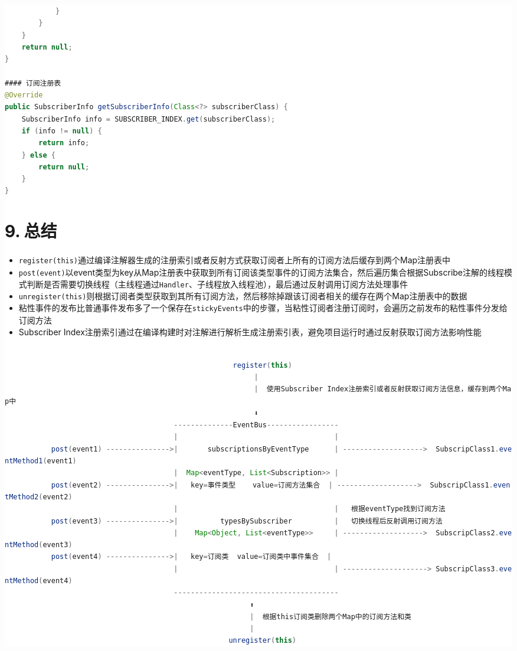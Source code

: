 ```java
            }
        }
    }
    return null;
}

#### 订阅注册表
@Override
public SubscriberInfo getSubscriberInfo(Class<?> subscriberClass) {
    SubscriberInfo info = SUBSCRIBER_INDEX.get(subscriberClass);
    if (info != null) {
        return info;
    } else {
        return null;
    }
}
```

# 9. 总结

- `register(this)`通过编译注解器生成的注册索引或者反射方式获取订阅者上所有的订阅方法后缓存到两个Map注册表中
- `post(event)`以event类型为key从Map注册表中获取到所有订阅该类型事件的订阅方法集合，然后遍历集合根据Subscribe注解的线程模式判断是否需要切换线程（主线程通过`Handler`、子线程放入线程池），最后通过反射调用订阅方法处理事件
- `unregister(this)`则根据订阅者类型获取到其所有订阅方法，然后移除掉跟该订阅者相关的缓存在两个Map注册表中的数据
- 粘性事件的发布比普通事件发布多了一个保存在`stickyEvents`中的步骤，当粘性订阅者注册订阅时，会遍历之前发布的粘性事件分发给订阅方法
- Subscriber Index注册索引通过在编译构建时对注解进行解析生成注册索引表，避免项目运行时通过反射获取订阅方法影响性能

```java

                                                      register(this) 
                                                           |  
                                                           |  使用Subscriber Index注册索引或者反射获取订阅方法信息，缓存到两个Map中
                                                           ⬇
                                        --------------EventBus-----------------
	                                    |                                     |
           post(event1) --------------->|       subscriptionsByEventType      | ------------------->  SubscripClass1.eventMethod1(event1)
										|  Map<eventType, List<Subscription>> |        
           post(event2) --------------->|   key=事件类型    value=订阅方法集合  | ------------------->  SubscripClass1.eventMethod2(event2)
                                        |                                     |   根据eventType找到订阅方法
           post(event3) --------------->|          typesBySubscriber          |   切换线程后反射调用订阅方法
                                        |    Map<Object, List<eventType>>     | ------------------->  SubscripClass2.eventMethod(event3) 
           post(event4) --------------->|   key=订阅类  value=订阅类中事件集合  |
                                        |                                     | --------------------> SubscripClass3.eventMethod(event4)
                                        ---------------------------------------
                                                          ⬆
                                                          |  根据this订阅类删除两个Map中的订阅方法和类
                                                          |
                                                     unregister(this)

```



